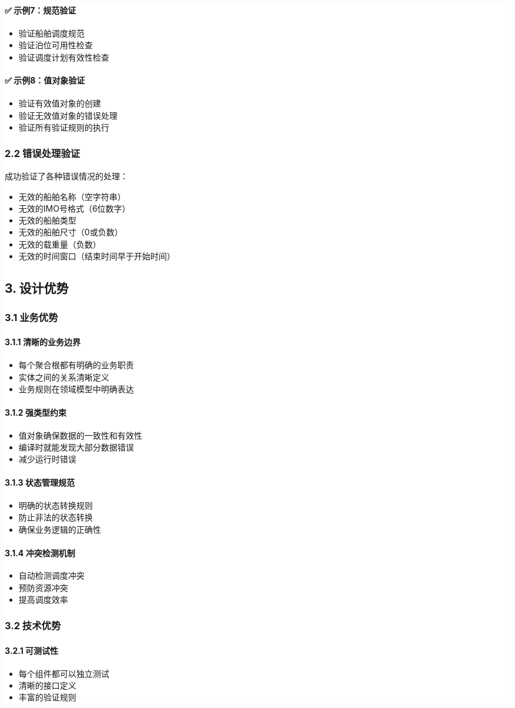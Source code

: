 #### ✅ 示例7：规范验证
- 验证船舶调度规范
- 验证泊位可用性检查
- 验证调度计划有效性检查

#### ✅ 示例8：值对象验证
- 验证有效值对象的创建
- 验证无效值对象的错误处理
- 验证所有验证规则的执行

### 2.2 错误处理验证

成功验证了各种错误情况的处理：
- 无效的船舶名称（空字符串）
- 无效的IMO号格式（6位数字）
- 无效的船舶类型
- 无效的船舶尺寸（0或负数）
- 无效的载重量（负数）
- 无效的时间窗口（结束时间早于开始时间）

## 3. 设计优势

### 3.1 业务优势

#### 3.1.1 清晰的业务边界
- 每个聚合根都有明确的业务职责
- 实体之间的关系清晰定义
- 业务规则在领域模型中明确表达

#### 3.1.2 强类型约束
- 值对象确保数据的一致性和有效性
- 编译时就能发现大部分数据错误
- 减少运行时错误

#### 3.1.3 状态管理规范
- 明确的状态转换规则
- 防止非法的状态转换
- 确保业务逻辑的正确性

#### 3.1.4 冲突检测机制
- 自动检测调度冲突
- 预防资源冲突
- 提高调度效率

### 3.2 技术优势

#### 3.2.1 可测试性
- 每个组件都可以独立测试
- 清晰的接口定义
- 丰富的验证规则
